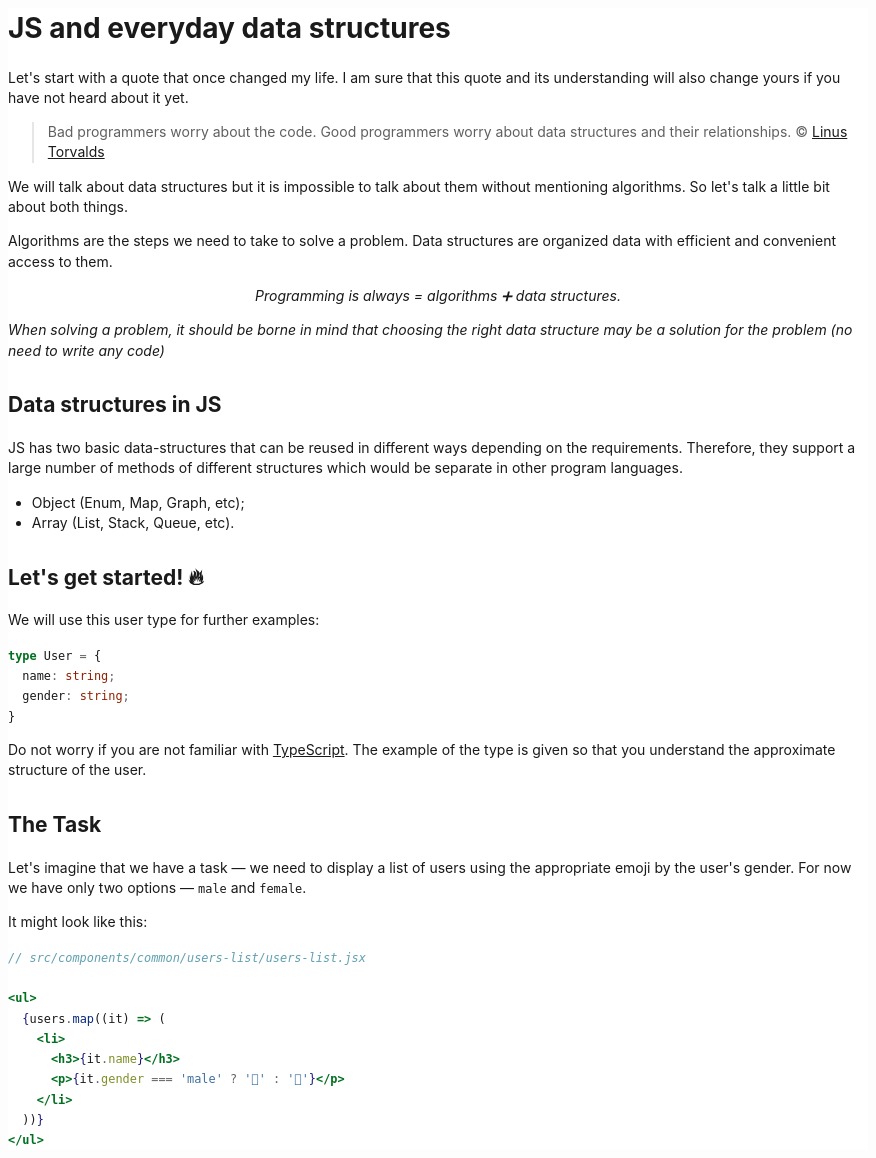 # JS and everyday data structures

Let's start with a quote that once changed my life. I am sure that this quote and its understanding will also change yours if you have not heard about it yet.

> Bad programmers worry about the code. Good programmers worry about data structures and their relationships. &copy; [Linus Torvalds](https://en.wikipedia.org/wiki/Linus_Torvalds)

We will talk about data structures but it is impossible to talk about them without mentioning algorithms. So let's talk a little bit about both things.

Algorithms are the steps we need to take to solve a problem. Data structures are organized data with efficient and convenient access to them.

<p align="center">
  <i>Programming is always = algorithms ➕ data structures.</i>
</p>

*When solving a problem, it should be borne in mind that choosing the right data structure may be a solution for the problem (no need to write any code)*

## Data structures in JS

JS has two basic data-structures that can be reused in different ways depending on the requirements. Therefore, they support a large number of methods of different structures which would be separate in other program languages.

- Object (Enum, Map, Graph, etc);
- Array (List, Stack, Queue, etc).

## Let's get started! 🔥

We will use this user type for further examples:

```ts
type User = {
  name: string;
  gender: string;
}
```

Do not worry if you are not familiar with [TypeScript](https://www.typescriptlang.org/). The example of the type is given so that you understand the approximate structure of the user.

## The Task

Let's imagine that we have a task — we need to display a list of users using the appropriate emoji by the user's gender. For now we have only two options — `male` and `female`.

It might look like this:

```jsx
// src/components/common/users-list/users-list.jsx

<ul>
  {users.map((it) => (
    <li>
      <h3>{it.name}</h3>
      <p>{it.gender === 'male' ? '👨' : '👩'}</p>
    </li>
  ))}
</ul>
```
